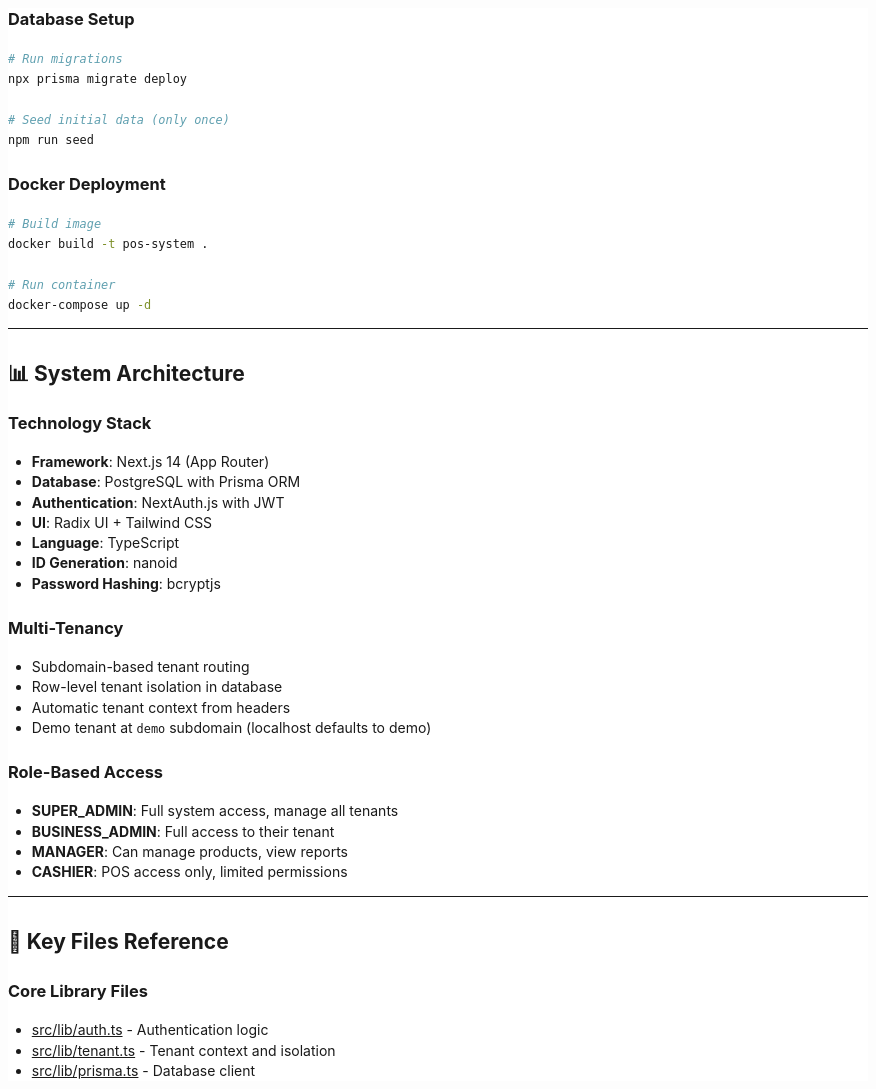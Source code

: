 ### **Database Setup**
```bash
# Run migrations
npx prisma migrate deploy

# Seed initial data (only once)
npm run seed
```

### **Docker Deployment**
```bash
# Build image
docker build -t pos-system .

# Run container
docker-compose up -d
```

---

## 📊 System Architecture

### **Technology Stack**
- **Framework**: Next.js 14 (App Router)
- **Database**: PostgreSQL with Prisma ORM
- **Authentication**: NextAuth.js with JWT
- **UI**: Radix UI + Tailwind CSS
- **Language**: TypeScript
- **ID Generation**: nanoid
- **Password Hashing**: bcryptjs

### **Multi-Tenancy**
- Subdomain-based tenant routing
- Row-level tenant isolation in database
- Automatic tenant context from headers
- Demo tenant at `demo` subdomain (localhost defaults to demo)

### **Role-Based Access**
- **SUPER_ADMIN**: Full system access, manage all tenants
- **BUSINESS_ADMIN**: Full access to their tenant
- **MANAGER**: Can manage products, view reports
- **CASHIER**: POS access only, limited permissions

---

## 📝 Key Files Reference

### **Core Library Files**
- [src/lib/auth.ts](src/lib/auth.ts) - Authentication logic
- [src/lib/tenant.ts](src/lib/tenant.ts) - Tenant context and isolation
- [src/lib/prisma.ts](src/lib/prisma.ts) - Database client
